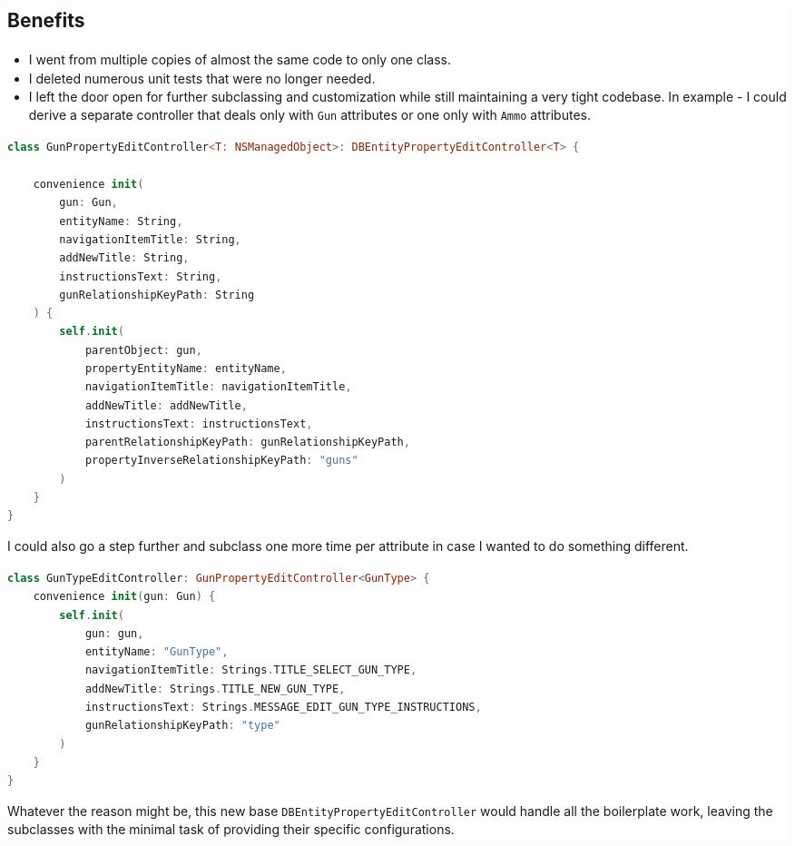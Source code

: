 ## Benefits

- I went from multiple copies of almost the same code to only one class.
- I deleted numerous unit tests that were no longer needed.
- I left the door open for further subclassing and customization while still maintaining a very tight codebase. In example - I could derive a separate controller that deals only with `Gun` attributes or one only with `Ammo` attributes.

```swift
class GunPropertyEditController<T: NSManagedObject>: DBEntityPropertyEditController<T> {
    
    convenience init(
        gun: Gun,
        entityName: String,
        navigationItemTitle: String,
        addNewTitle: String,
        instructionsText: String,
        gunRelationshipKeyPath: String
    ) {
        self.init(
            parentObject: gun,
            propertyEntityName: entityName,
            navigationItemTitle: navigationItemTitle,
            addNewTitle: addNewTitle,
            instructionsText: instructionsText,
            parentRelationshipKeyPath: gunRelationshipKeyPath,
            propertyInverseRelationshipKeyPath: "guns"
        )
    }
}
```

I could also go a step further and subclass one more time per attribute in case I wanted to do something different.

```swift
class GunTypeEditController: GunPropertyEditController<GunType> {
    convenience init(gun: Gun) {
        self.init(
            gun: gun,
            entityName: "GunType",
            navigationItemTitle: Strings.TITLE_SELECT_GUN_TYPE,
            addNewTitle: Strings.TITLE_NEW_GUN_TYPE,
            instructionsText: Strings.MESSAGE_EDIT_GUN_TYPE_INSTRUCTIONS,
            gunRelationshipKeyPath: "type"
        )
    }
}
```
Whatever the reason might be, this new base `DBEntityPropertyEditController` would handle all the boilerplate work, leaving the subclasses with the minimal task of providing their specific configurations.
